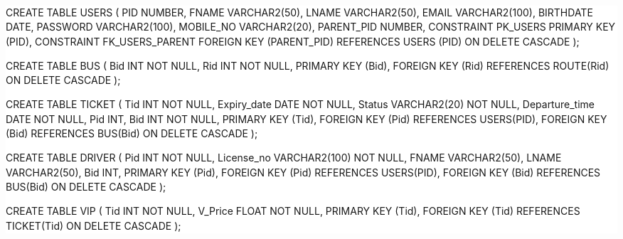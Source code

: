 CREATE TABLE USERS (
  PID NUMBER,
  FNAME VARCHAR2(50),
  LNAME VARCHAR2(50),
  EMAIL VARCHAR2(100),
  BIRTHDATE DATE,
  PASSWORD VARCHAR2(100),
  MOBILE_NO VARCHAR2(20),
  PARENT_PID NUMBER,
  CONSTRAINT PK_USERS PRIMARY KEY (PID),
  CONSTRAINT FK_USERS_PARENT FOREIGN KEY (PARENT_PID) REFERENCES USERS (PID)
  ON DELETE CASCADE
);

CREATE TABLE BUS (
  Bid INT NOT NULL,
  Rid INT NOT NULL,
  PRIMARY KEY (Bid),
  FOREIGN KEY (Rid) REFERENCES ROUTE(Rid)
  ON DELETE CASCADE
);

CREATE TABLE TICKET (
  Tid INT NOT NULL,
  Expiry_date DATE NOT NULL,
  Status VARCHAR2(20) NOT NULL,
  Departure_time DATE NOT NULL,
  Pid INT,
  Bid INT NOT NULL,
  PRIMARY KEY (Tid),
  FOREIGN KEY (Pid) REFERENCES USERS(PID),
  FOREIGN KEY (Bid) REFERENCES BUS(Bid)
  ON DELETE CASCADE
);

CREATE TABLE DRIVER
(
  Pid INT NOT NULL,
  License_no VARCHAR2(100) NOT NULL,
  FNAME VARCHAR2(50),
  LNAME VARCHAR2(50),
  Bid INT,
  PRIMARY KEY (Pid),
  FOREIGN KEY (Pid) REFERENCES USERS(PID),
  FOREIGN KEY (Bid) REFERENCES BUS(Bid)
  ON DELETE CASCADE
);


CREATE TABLE VIP (
  Tid INT NOT NULL,
  V_Price FLOAT NOT NULL,
  PRIMARY KEY (Tid),
  FOREIGN KEY (Tid) REFERENCES TICKET(Tid)
  ON DELETE CASCADE
);
